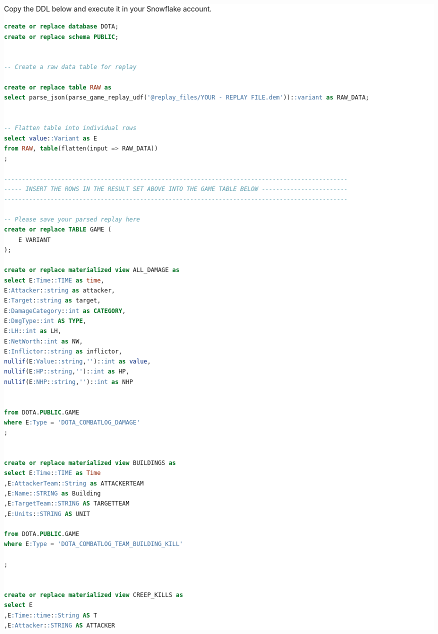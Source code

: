 Copy the DDL below and execute it in your Snowflake account.

```SQL
create or replace database DOTA;
create or replace schema PUBLIC;


-- Create a raw data table for replay

create or replace table RAW as
select parse_json(parse_game_replay_udf('@replay_files/YOUR - REPLAY FILE.dem'))::variant as RAW_DATA;


-- Flatten table into individual rows
select value::Variant as E 
from RAW, table(flatten(input => RAW_DATA))
;

------------------------------------------------------------------------------------------------
----- INSERT THE ROWS IN THE RESULT SET ABOVE INTO THE GAME TABLE BELOW ------------------------
------------------------------------------------------------------------------------------------

-- Please save your parsed replay here
create or replace TABLE GAME (
	E VARIANT
);

create or replace materialized view ALL_DAMAGE as
select E:Time::TIME as time, 
E:Attacker::string as attacker, 
E:Target::string as target, 
E:DamageCategory::int as CATEGORY,
E:DmgType::int AS TYPE,
E:LH::int as LH,
E:NetWorth::int as NW,
E:Inflictor::string as inflictor,
nullif(E:Value::string,'')::int as value, 
nullif(E:HP::string,'')::int as HP, 
nullif(E:NHP::string,'')::int as NHP


from DOTA.PUBLIC.GAME
where E:Type = 'DOTA_COMBATLOG_DAMAGE'
;


create or replace materialized view BUILDINGS as
select E:Time::TIME as Time
,E:AttackerTeam::String as ATTACKERTEAM
,E:Name::STRING as Building
,E:TargetTeam::STRING AS TARGETTEAM
,E:Units::STRING AS UNIT

from DOTA.PUBLIC.GAME
where E:Type = 'DOTA_COMBATLOG_TEAM_BUILDING_KILL'

;


create or replace materialized view CREEP_KILLS as
select E 
,E:Time::time::String AS T
,E:Attacker::STRING AS ATTACKER
```
